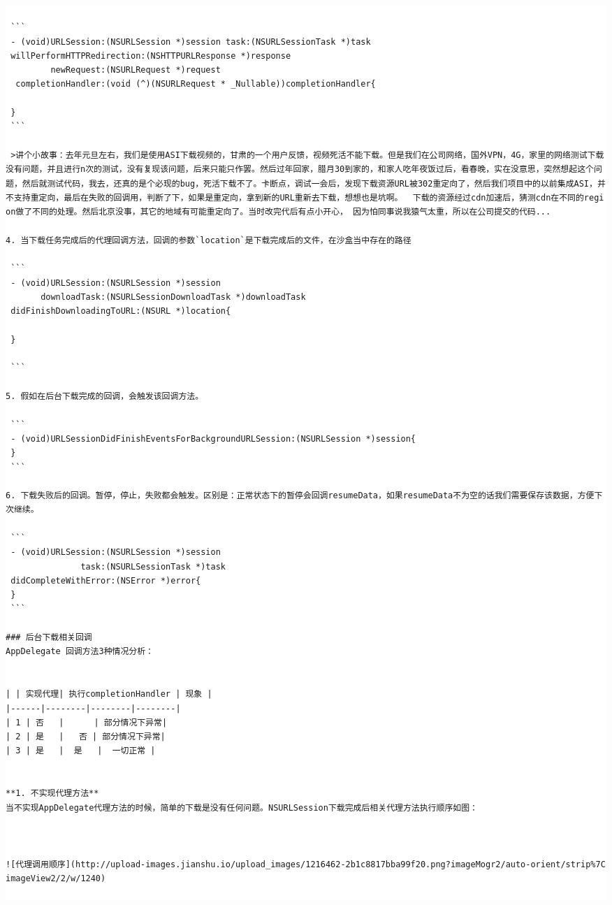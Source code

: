    ```
 
    ```
    - (void)URLSession:(NSURLSession *)session task:(NSURLSessionTask *)task
    willPerformHTTPRedirection:(NSHTTPURLResponse *)response
            newRequest:(NSURLRequest *)request
     completionHandler:(void (^)(NSURLRequest * _Nullable))completionHandler{
    
    }
    ```

    >讲个小故事：去年元旦左右，我们是使用ASI下载视频的，甘肃的一个用户反馈，视频死活不能下载。但是我们在公司网络，国外VPN，4G，家里的网络测试下载没有问题，并且进行n次的测试，没有复现该问题，后来只能只作罢。然后过年回家，腊月30到家的，和家人吃年夜饭过后，看春晚，实在没意思，突然想起这个问题，然后就测试代码，我去，还真的是个必现的bug，死活下载不了。卡断点，调试一会后，发现下载资源URL被302重定向了，然后我们项目中的以前集成ASI，并不支持重定向，最后在失败的回调用，判断了下，如果是重定向，拿到新的URL重新去下载，想想也是坑啊。  下载的资源经过cdn加速后，猜测cdn在不同的region做了不同的处理。然后北京没事，其它的地域有可能重定向了。当时改完代后有点小开心， 因为怕同事说我猿气太重，所以在公司提交的代码...

4. 当下载任务完成后的代理回调方法，回调的参数`location`是下载完成后的文件，在沙盒当中存在的路径

    ```
    - (void)URLSession:(NSURLSession *)session
          downloadTask:(NSURLSessionDownloadTask *)downloadTask
    didFinishDownloadingToURL:(NSURL *)location{
      
    }
    
    ```

5. 假如在后台下载完成的回调，会触发该回调方法。

    ```
    - (void)URLSessionDidFinishEventsForBackgroundURLSession:(NSURLSession *)session{
    }
    ```

6. 下载失败后的回调。暂停，停止，失败都会触发。区别是：正常状态下的暂停会回调resumeData，如果resumeData不为空的话我们需要保存该数据，方便下次继续。

    ```
    - (void)URLSession:(NSURLSession *)session
                  task:(NSURLSessionTask *)task
    didCompleteWithError:(NSError *)error{
    } 
    ```
    
### 后台下载相关回调
AppDelegate 回调方法3种情况分析：


| | 实现代理| 执行completionHandler | 现象 |
|------|--------|--------|--------|
| 1 | 否   |      | 部分情况下异常|
| 2 | 是   |   否 | 部分情况下异常|
| 3 | 是   |  是   |  一切正常 |


**1. 不实现代理方法**
当不实现AppDelegate代理方法的时候，简单的下载是没有任何问题。NSURLSession下载完成后相关代理方法执行顺序如图：



![代理调用顺序](http://upload-images.jianshu.io/upload_images/1216462-2b1c8817bba99f20.png?imageMogr2/auto-orient/strip%7CimageView2/2/w/1240)


   ```